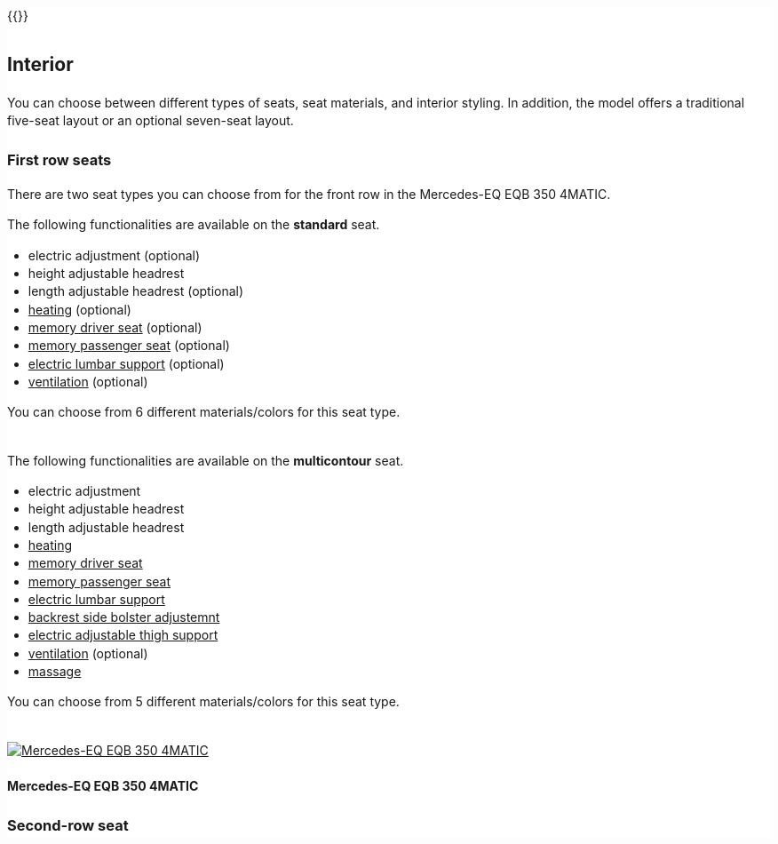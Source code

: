 {{<evkxdisplayaddarticle />}}



## Interior

You can choose between different types of seats, seat materials, and interior styling. In addition, the model offers a traditional five-seat layout or an optional seven-seat layout. 

### First row seats

There are two seat types you can choose from for the front row in the Mercedes-EQ EQB 350 4MATIC. 

The following functionalities are available on the **standard** seat. 

- electric adjustment (optional)
- height adjustable headrest 
- length adjustable headrest (optional)
- [heating](../../../../technology/seats/adjustment/#heating) (optional)
- [memory driver seat](../../../../technology/seats/adjustment/#seat-memory) (optional)
- [memory passenger seat](../../../../technology/seats/adjustment/#seat-memory) (optional)
- [electric lumbar support](../../../../technology/seats/adjustment/#lumbar-support) (optional)
- [ventilation](../../../../technology/seats/adjustment/#ventilation) (optional)

You can choose from 6 different materials/colors for this seat type. <br />
<br />


The following functionalities are available on the **multicontour** seat. 

- electric adjustment 
- height adjustable headrest 
- length adjustable headrest 
- [heating](../../../../technology/seats/adjustment/#heating) 
- [memory driver seat](../../../../technology/seats/adjustment/#seat-memory) 
- [memory passenger seat](../../../../technology/seats/adjustment/#seat-memory) 
- [electric lumbar support](../../../../technology/seats/adjustment/#lumbar-support) 
- [backrest side bolster adjustemnt](../../../../technology/seats/adjustment/#backrest-side-bolster-adjustment) 
- [electric adjustable thigh support](../../../../technology/seats/adjustment/#thigh-support-adjustment) 
- [ventilation](../../../../technology/seats/adjustment/#ventilation) (optional)
- [massage](../../../../technology/seats/adjustment/#massage) 

You can choose from 5 different materials/colors for this seat type. <br />
<br />



<figur>
<a href="https://media.evkx.net/multimedia/models/mercedes/eqb/eqb_350_4matic/frontseats_1.jpg">
<img src="https://media.evkx.net/multimedia/models/mercedes/eqb/eqb_350_4matic/frontseats_1_st.jpg" alt="Mercedes-EQ EQB 350 4MATIC" title="Mercedes-EQ EQB 350 4MATIC">
</a>
<figcaption><h4>Mercedes-EQ EQB 350 4MATIC</h4></figcaption></figur>


### Second-row seat
